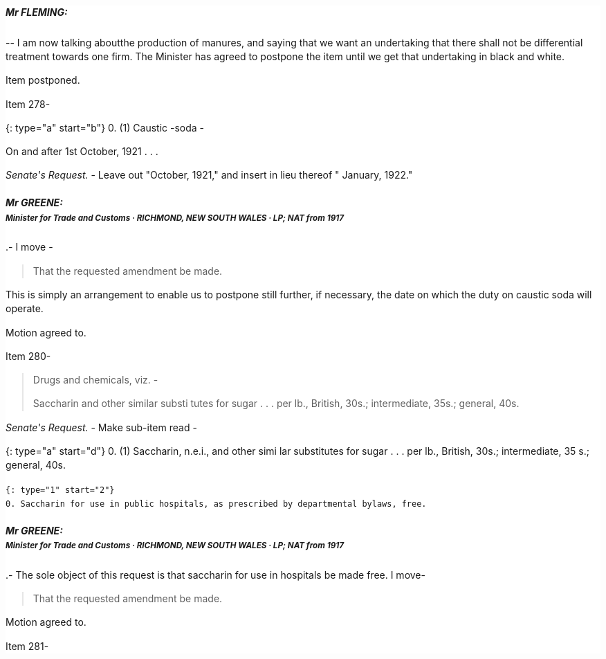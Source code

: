 ##### Mr FLEMING:

-- I am now talking aboutthe production of manures, and saying that we want an undertaking that there shall not be differential treatment towards one firm. The Minister has agreed to postpone the item until we get that undertaking in black and white. 

Item postponed. 

Item 278- 

{: type="a" start="b"}
0. (1) Caustic -soda - 

On and after 1st October, 1921 . . . 


 *Senate's Request.* - Leave out "October, 1921," and insert in lieu thereof " January, 1922." 

##### Mr GREENE:<br><small class="text-muted">Minister for Trade and Customs &middot; RICHMOND, NEW SOUTH WALES &middot; LP; NAT from 1917</small>

.- I move - 

  >That the requested amendment be made. 

This is simply an arrangement to enable us  to  postpone still further, if necessary, the date on  which  the duty on caustic soda  will  operate. 

Motion agreed to. 

Item 280- 

  >Drugs and chemicals, viz. - 
  >
  >Saccharin and other similar substi tutes for sugar . . . per lb., British, 30s.; intermediate, 35s.; general, 40s. 


 *Senate's Request.* - Make sub-item read - 

{: type="a" start="d"}
0. (1) Saccharin, n.e.i., and other simi lar substitutes for sugar . . . per lb., British, 30s.; intermediate, 35 s.; general, 40s. 

    {: type="1" start="2"}
    0. Saccharin for use in public hospitals, as prescribed by departmental bylaws, free. 


##### Mr GREENE:<br><small class="text-muted">Minister for Trade and Customs &middot; RICHMOND, NEW SOUTH WALES &middot; LP; NAT from 1917</small>

.- The sole object of this request is that saccharin for use in hospitals be made free. I move- 

  >That the requested amendment be made. 

Motion agreed to. 

Item  281- 
